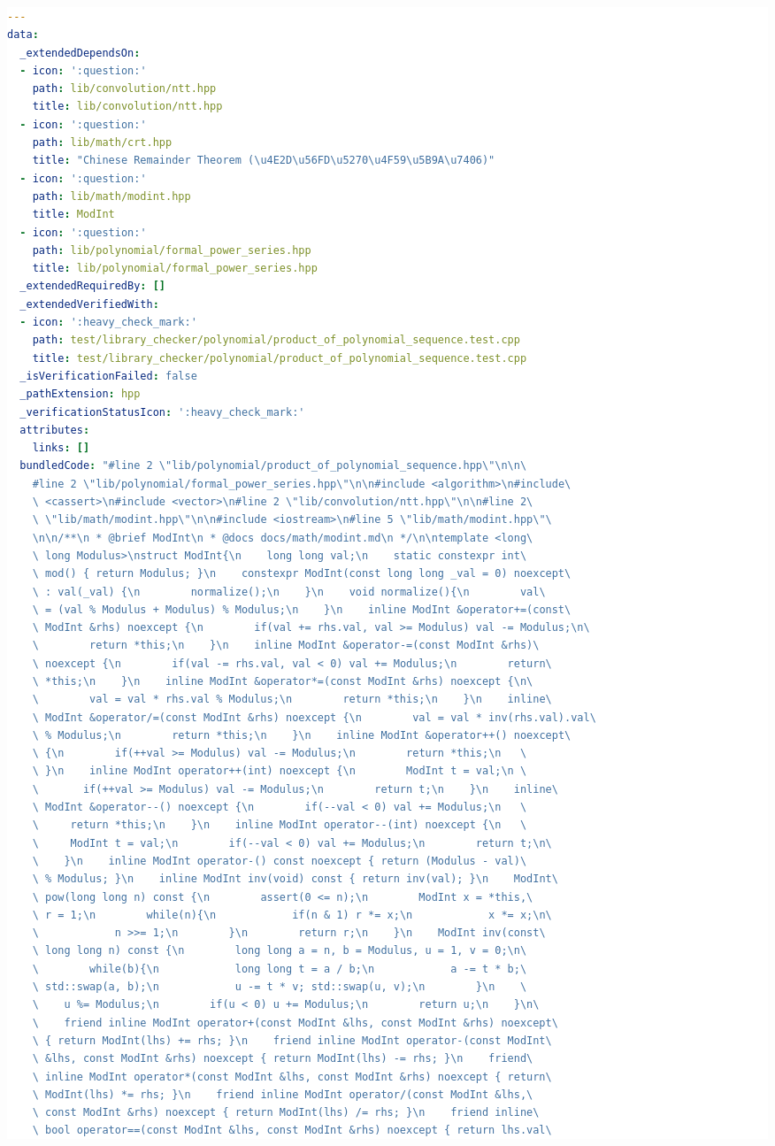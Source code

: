 ```yaml
---
data:
  _extendedDependsOn:
  - icon: ':question:'
    path: lib/convolution/ntt.hpp
    title: lib/convolution/ntt.hpp
  - icon: ':question:'
    path: lib/math/crt.hpp
    title: "Chinese Remainder Theorem (\u4E2D\u56FD\u5270\u4F59\u5B9A\u7406)"
  - icon: ':question:'
    path: lib/math/modint.hpp
    title: ModInt
  - icon: ':question:'
    path: lib/polynomial/formal_power_series.hpp
    title: lib/polynomial/formal_power_series.hpp
  _extendedRequiredBy: []
  _extendedVerifiedWith:
  - icon: ':heavy_check_mark:'
    path: test/library_checker/polynomial/product_of_polynomial_sequence.test.cpp
    title: test/library_checker/polynomial/product_of_polynomial_sequence.test.cpp
  _isVerificationFailed: false
  _pathExtension: hpp
  _verificationStatusIcon: ':heavy_check_mark:'
  attributes:
    links: []
  bundledCode: "#line 2 \"lib/polynomial/product_of_polynomial_sequence.hpp\"\n\n\
    #line 2 \"lib/polynomial/formal_power_series.hpp\"\n\n#include <algorithm>\n#include\
    \ <cassert>\n#include <vector>\n#line 2 \"lib/convolution/ntt.hpp\"\n\n#line 2\
    \ \"lib/math/modint.hpp\"\n\n#include <iostream>\n#line 5 \"lib/math/modint.hpp\"\
    \n\n/**\n * @brief ModInt\n * @docs docs/math/modint.md\n */\n\ntemplate <long\
    \ long Modulus>\nstruct ModInt{\n    long long val;\n    static constexpr int\
    \ mod() { return Modulus; }\n    constexpr ModInt(const long long _val = 0) noexcept\
    \ : val(_val) {\n        normalize();\n    }\n    void normalize(){\n        val\
    \ = (val % Modulus + Modulus) % Modulus;\n    }\n    inline ModInt &operator+=(const\
    \ ModInt &rhs) noexcept {\n        if(val += rhs.val, val >= Modulus) val -= Modulus;\n\
    \        return *this;\n    }\n    inline ModInt &operator-=(const ModInt &rhs)\
    \ noexcept {\n        if(val -= rhs.val, val < 0) val += Modulus;\n        return\
    \ *this;\n    }\n    inline ModInt &operator*=(const ModInt &rhs) noexcept {\n\
    \        val = val * rhs.val % Modulus;\n        return *this;\n    }\n    inline\
    \ ModInt &operator/=(const ModInt &rhs) noexcept {\n        val = val * inv(rhs.val).val\
    \ % Modulus;\n        return *this;\n    }\n    inline ModInt &operator++() noexcept\
    \ {\n        if(++val >= Modulus) val -= Modulus;\n        return *this;\n   \
    \ }\n    inline ModInt operator++(int) noexcept {\n        ModInt t = val;\n \
    \       if(++val >= Modulus) val -= Modulus;\n        return t;\n    }\n    inline\
    \ ModInt &operator--() noexcept {\n        if(--val < 0) val += Modulus;\n   \
    \     return *this;\n    }\n    inline ModInt operator--(int) noexcept {\n   \
    \     ModInt t = val;\n        if(--val < 0) val += Modulus;\n        return t;\n\
    \    }\n    inline ModInt operator-() const noexcept { return (Modulus - val)\
    \ % Modulus; }\n    inline ModInt inv(void) const { return inv(val); }\n    ModInt\
    \ pow(long long n) const {\n        assert(0 <= n);\n        ModInt x = *this,\
    \ r = 1;\n        while(n){\n            if(n & 1) r *= x;\n            x *= x;\n\
    \            n >>= 1;\n        }\n        return r;\n    }\n    ModInt inv(const\
    \ long long n) const {\n        long long a = n, b = Modulus, u = 1, v = 0;\n\
    \        while(b){\n            long long t = a / b;\n            a -= t * b;\
    \ std::swap(a, b);\n            u -= t * v; std::swap(u, v);\n        }\n    \
    \    u %= Modulus;\n        if(u < 0) u += Modulus;\n        return u;\n    }\n\
    \    friend inline ModInt operator+(const ModInt &lhs, const ModInt &rhs) noexcept\
    \ { return ModInt(lhs) += rhs; }\n    friend inline ModInt operator-(const ModInt\
    \ &lhs, const ModInt &rhs) noexcept { return ModInt(lhs) -= rhs; }\n    friend\
    \ inline ModInt operator*(const ModInt &lhs, const ModInt &rhs) noexcept { return\
    \ ModInt(lhs) *= rhs; }\n    friend inline ModInt operator/(const ModInt &lhs,\
    \ const ModInt &rhs) noexcept { return ModInt(lhs) /= rhs; }\n    friend inline\
    \ bool operator==(const ModInt &lhs, const ModInt &rhs) noexcept { return lhs.val\
```